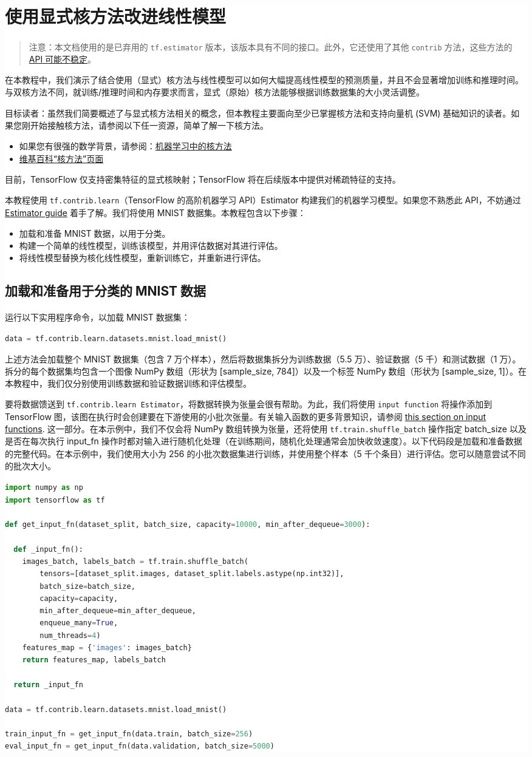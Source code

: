 # 使用显式核方法改进线性模型

> 注意：本文档使用的是已弃用的 `tf.estimator` 版本，该版本具有不同的接口。此外，它还使用了其他 `contrib` 方法，这些方法的 [API 可能不稳定](../../guide/version_compat.md#not_covered)。

在本教程中，我们演示了结合使用（显式）核方法与线性模型可以如何大幅提高线性模型的预测质量，并且不会显著增加训练和推理时间。与双核方法不同，就训练/推理时间和内存要求而言，显式（原始）核方法能够根据训练数据集的大小灵活调整。

目标读者：虽然我们简要概述了与显式核方法相关的概念，但本教程主要面向至少已掌握核方法和支持向量机 (SVM) 基础知识的读者。如果您刚开始接触核方法，请参阅以下任一资源，简单了解一下核方法。

* 如果您有很强的数学背景，请参阅：[机器学习中的核方法](https://arxiv.org/pdf/math/0701907.pdf)
* [维基百科“核方法”页面](https://en.wikipedia.org/wiki/Kernel_method)

目前，TensorFlow 仅支持密集特征的显式核映射；TensorFlow 将在后续版本中提供对稀疏特征的支持。

本教程使用 `tf.contrib.learn`（TensorFlow 的高阶机器学习 API）Estimator 构建我们的机器学习模型。如果您不熟悉此 API，不妨通过 [Estimator guide](../../guide/estimators.md)
着手了解。我们将使用 MNIST 数据集。本教程包含以下步骤：

- 加载和准备 MNIST 数据，以用于分类。
- 构建一个简单的线性模型，训练该模型，并用评估数据对其进行评估。
- 将线性模型替换为核化线性模型，重新训练它，并重新进行评估。

## 加载和准备用于分类的 MNIST 数据

运行以下实用程序命令，以加载 MNIST 数据集：

```python
data = tf.contrib.learn.datasets.mnist.load_mnist()
```
上述方法会加载整个 MNIST 数据集（包含 7 万个样本），然后将数据集拆分为训练数据（5.5 万）、验证数据（5 千）和测试数据（1 万）。拆分的每个数据集均包含一个图像 NumPy 数组（形状为 [sample_size, 784]）以及一个标签 NumPy 数组（形状为 [sample_size, 1]）。在本教程中，我们仅分别使用训练数据和验证数据训练和评估模型。

要将数据馈送到 `tf.contrib.learn Estimator`，将数据转换为张量会很有帮助。为此，我们将使用 `input function` 将操作添加到 TensorFlow 图，该图在执行时会创建要在下游使用的小批次张量。有关输入函数的更多背景知识，请参阅
[this section on input functions](../../guide/premade_estimators.md#create_input_functions).
这一部分。在本示例中，我们不仅会将 NumPy 数组转换为张量，还将使用 `tf.train.shuffle_batch` 操作指定 batch_size 以及是否在每次执行 input_fn 操作时都对输入进行随机化处理（在训练期间，随机化处理通常会加快收敛速度）。以下代码段是加载和准备数据的完整代码。在本示例中，我们使用大小为 256 的小批次数据集进行训练，并使用整个样本（5 千个条目）进行评估。您可以随意尝试不同的批次大小。

```python
import numpy as np
import tensorflow as tf

def get_input_fn(dataset_split, batch_size, capacity=10000, min_after_dequeue=3000):

  def _input_fn():
    images_batch, labels_batch = tf.train.shuffle_batch(
        tensors=[dataset_split.images, dataset_split.labels.astype(np.int32)],
        batch_size=batch_size,
        capacity=capacity,
        min_after_dequeue=min_after_dequeue,
        enqueue_many=True,
        num_threads=4)
    features_map = {'images': images_batch}
    return features_map, labels_batch

  return _input_fn

data = tf.contrib.learn.datasets.mnist.load_mnist()

train_input_fn = get_input_fn(data.train, batch_size=256)
eval_input_fn = get_input_fn(data.validation, batch_size=5000)

```
